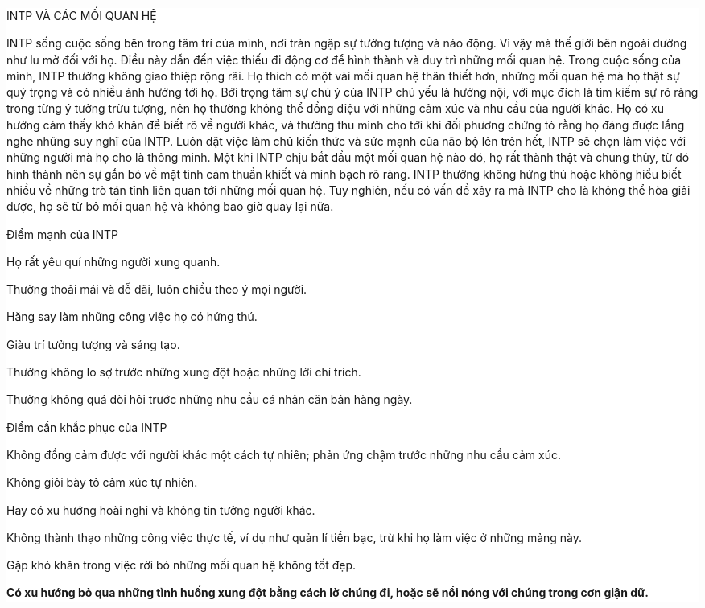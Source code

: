 
INTP VÀ CÁC MỐI QUAN HỆ

INTP sống cuộc sống bên trong tâm trí của mình, nơi tràn ngập sự tưởng tượng và náo động. Vì vậy mà thế giới bên ngoài dường như lu mờ đối với họ. Điều này dẫn đến việc thiếu đi động cơ để hình thành và duy trì những mối quan hệ. Trong cuộc sống của mình, INTP thường không giao thiệp rộng rãi. Họ thích có một vài mối quan hệ thân thiết hơn, những mối quan hệ mà họ thật sự quý trọng và có nhiều ảnh hưởng tới họ. Bởi trọng tâm sự chú ý của INTP chủ yếu là hướng nội, với mục đích là tìm kiếm sự rõ ràng trong từng ý tưởng trừu tượng, nên họ thường không thể đồng điệu với những cảm xúc và nhu cầu của người khác. Họ có xu hướng cảm thấy khó khăn để biết rõ về người khác, và thường thu mình cho tới khi đối phương chứng tỏ rằng họ đáng được lắng nghe những suy nghĩ của INTP. Luôn đặt việc làm chủ kiến thức và sức mạnh của não bộ lên trên hết, INTP sẽ chọn làm việc với những người mà họ cho là thông minh. Một khi INTP chịu bắt đầu một mối quan hệ nào đó, họ rất thành thật và chung thủy, từ đó hình thành nên sự gắn bó về mặt tình cảm thuần khiết và minh bạch rõ ràng. INTP thường không hứng thú hoặc không hiểu biết nhiều về những trò tán tỉnh liên quan tới những mối quan hệ. Tuy nghiên, nếu có vấn đề xảy ra mà INTP cho là không thể hòa giải được, họ sẽ từ bỏ mối quan hệ và không bao giờ quay lại nữa.

Điểm mạnh của INTP

Họ rất yêu quí những người xung quanh.

Thường thoải mái và dễ dãi, luôn chiều theo ý mọi người.

Hăng say làm những công việc họ có hứng thú.

Giàu trí tưởng tượng và sáng tạo.

Thường không lo sợ trước những xung đột hoặc những lời chỉ trích.

Thường không quá đòi hỏi trước những nhu cầu cá nhân căn bản hàng ngày.

Điểm cần khắc phục của INTP

Không đồng cảm được với người khác một cách tự nhiên; phản ứng chậm trước những nhu cầu cảm xúc.

Không giỏi bày tỏ cảm xúc tự nhiên.

Hay có xu hướng hoài nghi và không tin tưởng người khác.

Không thành thạo những công việc thực tế, ví dụ như quản lí tiền bạc, trừ khi họ làm việc ở những mảng này.

Gặp khó khăn trong việc rời bỏ những mối quan hệ không tốt đẹp.

**Có xu hướng bỏ qua những tình huống xung đột bằng cách lờ chúng đi, hoặc sẽ nổi nóng với chúng trong cơn giận dữ.**